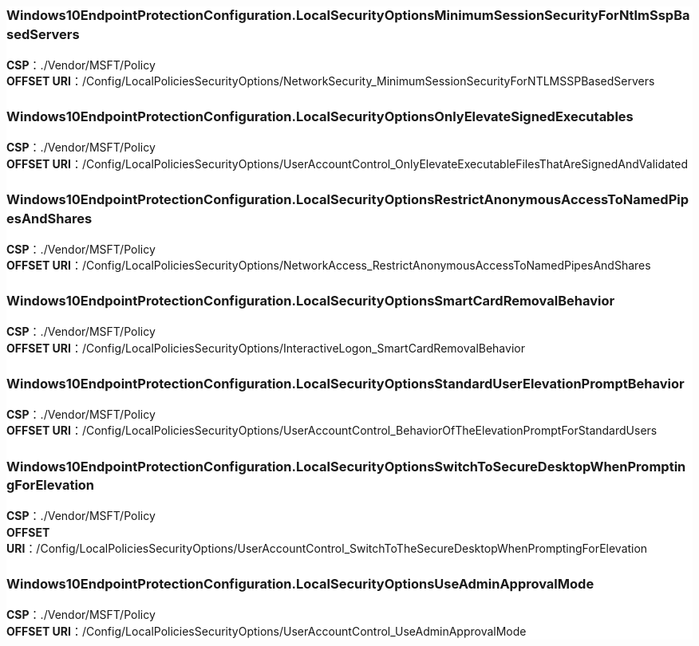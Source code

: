 ### <a name="windows10endpointprotectionconfigurationlocalsecurityoptionsminimumsessionsecurityforntlmsspbasedservers"></a>Windows10EndpointProtectionConfiguration.LocalSecurityOptionsMinimumSessionSecurityForNtlmSspBasedServers 
**CSP**：./Vendor/MSFT/Policy  
**OFFSET URI**：/Config/LocalPoliciesSecurityOptions/NetworkSecurity\_MinimumSessionSecurityForNTLMSSPBasedServers

### <a name="windows10endpointprotectionconfigurationlocalsecurityoptionsonlyelevatesignedexecutables"></a>Windows10EndpointProtectionConfiguration.LocalSecurityOptionsOnlyElevateSignedExecutables 
**CSP**：./Vendor/MSFT/Policy  
**OFFSET URI**：/Config/LocalPoliciesSecurityOptions/UserAccountControl\_OnlyElevateExecutableFilesThatAreSignedAndValidated

### <a name="windows10endpointprotectionconfigurationlocalsecurityoptionsrestrictanonymousaccesstonamedpipesandshares"></a>Windows10EndpointProtectionConfiguration.LocalSecurityOptionsRestrictAnonymousAccessToNamedPipesAndShares 
**CSP**：./Vendor/MSFT/Policy  
**OFFSET URI**：/Config/LocalPoliciesSecurityOptions/NetworkAccess\_RestrictAnonymousAccessToNamedPipesAndShares

### <a name="windows10endpointprotectionconfigurationlocalsecurityoptionssmartcardremovalbehavior"></a>Windows10EndpointProtectionConfiguration.LocalSecurityOptionsSmartCardRemovalBehavior 
**CSP**：./Vendor/MSFT/Policy  
**OFFSET URI**：/Config/LocalPoliciesSecurityOptions/InteractiveLogon\_SmartCardRemovalBehavior

### <a name="windows10endpointprotectionconfigurationlocalsecurityoptionsstandarduserelevationpromptbehavior"></a>Windows10EndpointProtectionConfiguration.LocalSecurityOptionsStandardUserElevationPromptBehavior 
**CSP**：./Vendor/MSFT/Policy  
**OFFSET URI**：/Config/LocalPoliciesSecurityOptions/UserAccountControl\_BehaviorOfTheElevationPromptForStandardUsers

### <a name="windows10endpointprotectionconfigurationlocalsecurityoptionsswitchtosecuredesktopwhenpromptingforelevation"></a>Windows10EndpointProtectionConfiguration.LocalSecurityOptionsSwitchToSecureDesktopWhenPromptingForElevation 
**CSP**：./Vendor/MSFT/Policy  
**OFFSET URI**：/Config/LocalPoliciesSecurityOptions/UserAccountControl\_SwitchToTheSecureDesktopWhenPromptingForElevation

### <a name="windows10endpointprotectionconfigurationlocalsecurityoptionsuseadminapprovalmode"></a>Windows10EndpointProtectionConfiguration.LocalSecurityOptionsUseAdminApprovalMode 
**CSP**：./Vendor/MSFT/Policy  
**OFFSET URI**：/Config/LocalPoliciesSecurityOptions/UserAccountControl\_UseAdminApprovalMode
